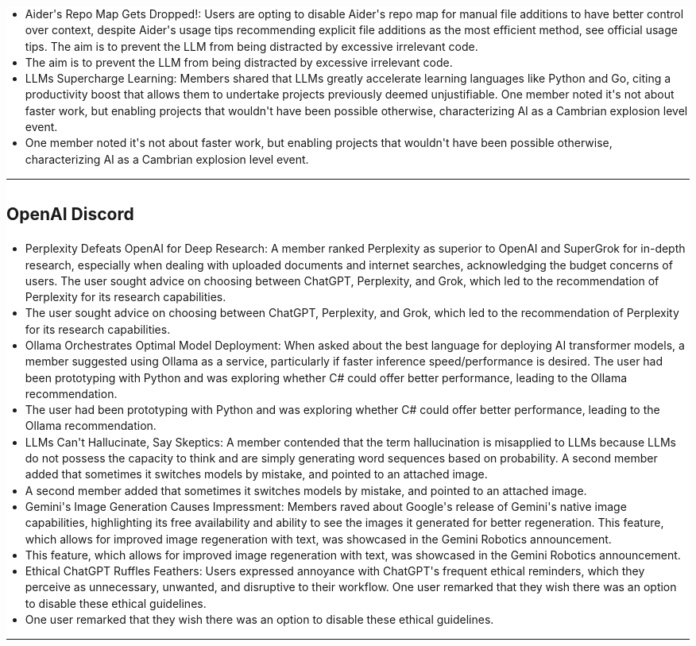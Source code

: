 * Aider's Repo Map Gets Dropped!: Users are opting to disable Aider's repo map for manual file additions to have better control over context, despite Aider's usage tips recommending explicit file additions as the most efficient method, see official usage tips.
The aim is to prevent the LLM from being distracted by excessive irrelevant code.
* The aim is to prevent the LLM from being distracted by excessive irrelevant code.
* LLMs Supercharge Learning: Members shared that LLMs greatly accelerate learning languages like Python and Go, citing a productivity boost that allows them to undertake projects previously deemed unjustifiable.
One member noted it's not about faster work, but enabling projects that wouldn't have been possible otherwise, characterizing AI as a Cambrian explosion level event.
* One member noted it's not about faster work, but enabling projects that wouldn't have been possible otherwise, characterizing AI as a Cambrian explosion level event.

---

## OpenAI Discord

* Perplexity Defeats OpenAI for Deep Research: A member ranked Perplexity as superior to OpenAI and SuperGrok for in-depth research, especially when dealing with uploaded documents and internet searches, acknowledging the budget concerns of users.
The user sought advice on choosing between ChatGPT, Perplexity, and Grok, which led to the recommendation of Perplexity for its research capabilities.
* The user sought advice on choosing between ChatGPT, Perplexity, and Grok, which led to the recommendation of Perplexity for its research capabilities.
* Ollama Orchestrates Optimal Model Deployment: When asked about the best language for deploying AI transformer models, a member suggested using Ollama as a service, particularly if faster inference speed/performance is desired.
The user had been prototyping with Python and was exploring whether C# could offer better performance, leading to the Ollama recommendation.
* The user had been prototyping with Python and was exploring whether C# could offer better performance, leading to the Ollama recommendation.
* LLMs Can't Hallucinate, Say Skeptics: A member contended that the term hallucination is misapplied to LLMs because LLMs do not possess the capacity to think and are simply generating word sequences based on probability.
A second member added that sometimes it switches models by mistake, and pointed to an attached image.
* A second member added that sometimes it switches models by mistake, and pointed to an attached image.
* Gemini's Image Generation Causes Impressment: Members raved about Google's release of Gemini's native image capabilities, highlighting its free availability and ability to see the images it generated for better regeneration.
This feature, which allows for improved image regeneration with text, was showcased in the Gemini Robotics announcement.
* This feature, which allows for improved image regeneration with text, was showcased in the Gemini Robotics announcement.
* Ethical ChatGPT Ruffles Feathers: Users expressed annoyance with ChatGPT's frequent ethical reminders, which they perceive as unnecessary, unwanted, and disruptive to their workflow.
One user remarked that they wish there was an option to disable these ethical guidelines.
* One user remarked that they wish there was an option to disable these ethical guidelines.

---
